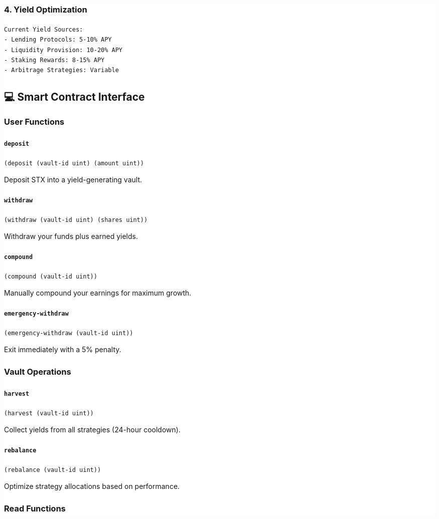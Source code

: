 ### 4. Yield Optimization
```
Current Yield Sources:
- Lending Protocols: 5-10% APY
- Liquidity Provision: 10-20% APY
- Staking Rewards: 8-15% APY
- Arbitrage Strategies: Variable
```

## 💻 Smart Contract Interface

### User Functions

#### `deposit`
```clarity
(deposit (vault-id uint) (amount uint))
```
Deposit STX into a yield-generating vault.

#### `withdraw`
```clarity
(withdraw (vault-id uint) (shares uint))
```
Withdraw your funds plus earned yields.

#### `compound`
```clarity
(compound (vault-id uint))
```
Manually compound your earnings for maximum growth.

#### `emergency-withdraw`
```clarity
(emergency-withdraw (vault-id uint))
```
Exit immediately with a 5% penalty.

### Vault Operations

#### `harvest`
```clarity
(harvest (vault-id uint))
```
Collect yields from all strategies (24-hour cooldown).

#### `rebalance`
```clarity
(rebalance (vault-id uint))
```
Optimize strategy allocations based on performance.

### Read Functions
